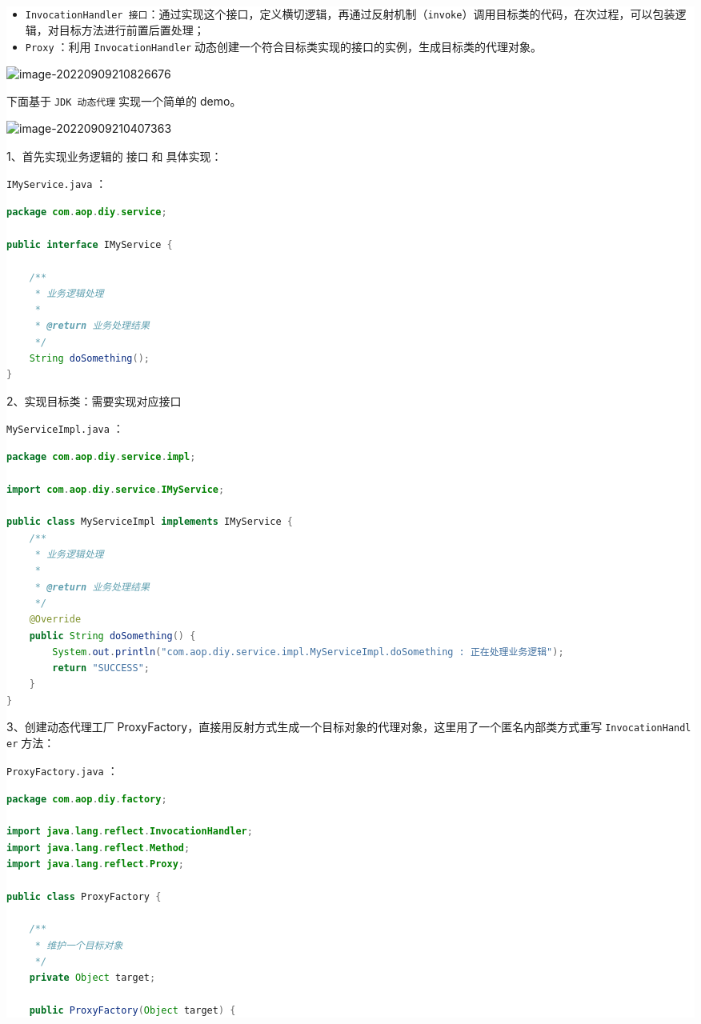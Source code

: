 + `InvocationHandler 接口`：通过实现这个接口，定义横切逻辑，再通过反射机制（`invoke`）调用目标类的代码，在次过程，可以包装逻辑，对目标方法进行前置后置处理；
+ `Proxy` ：利用 `InvocationHandler` 动态创建一个符合目标类实现的接口的实例，生成目标类的代理对象。

![image-20220909210826676](https://img.zxdmy.com/2022/202209092108806.png)

下面基于 `JDK 动态代理` 实现一个简单的 demo。

![image-20220909210407363](https://img.zxdmy.com/2022/202209092104656.png)

1、首先实现业务逻辑的 接口 和 具体实现：

`IMyService.java` ：

```java
package com.aop.diy.service;

public interface IMyService {

    /**
     * 业务逻辑处理
     *
     * @return 业务处理结果
     */
    String doSomething();
}
```

2、实现目标类：需要实现对应接口

`MyServiceImpl.java` ：

```java
package com.aop.diy.service.impl;

import com.aop.diy.service.IMyService;

public class MyServiceImpl implements IMyService {
    /**
     * 业务逻辑处理
     *
     * @return 业务处理结果
     */
    @Override
    public String doSomething() {
        System.out.println("com.aop.diy.service.impl.MyServiceImpl.doSomething : 正在处理业务逻辑");
        return "SUCCESS";
    }
}
```

3、创建动态代理工厂 ProxyFactory，直接用反射方式生成一个目标对象的代理对象，这里用了一个匿名内部类方式重写 `InvocationHandler` 方法：

`ProxyFactory.java` ：

```java
package com.aop.diy.factory;

import java.lang.reflect.InvocationHandler;
import java.lang.reflect.Method;
import java.lang.reflect.Proxy;

public class ProxyFactory {

    /**
     * 维护一个目标对象
     */
    private Object target;

    public ProxyFactory(Object target) {
```